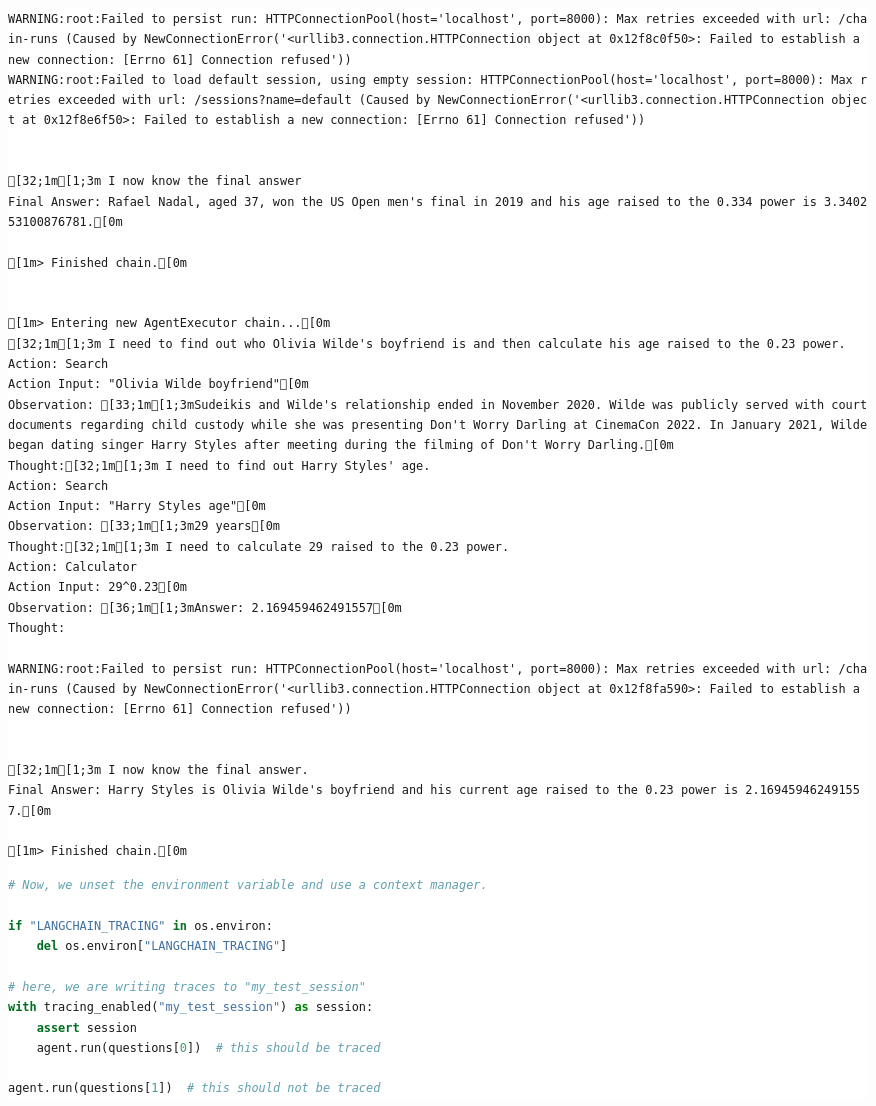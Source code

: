     WARNING:root:Failed to persist run: HTTPConnectionPool(host='localhost', port=8000): Max retries exceeded with url: /chain-runs (Caused by NewConnectionError('<urllib3.connection.HTTPConnection object at 0x12f8c0f50>: Failed to establish a new connection: [Errno 61] Connection refused'))
    WARNING:root:Failed to load default session, using empty session: HTTPConnectionPool(host='localhost', port=8000): Max retries exceeded with url: /sessions?name=default (Caused by NewConnectionError('<urllib3.connection.HTTPConnection object at 0x12f8e6f50>: Failed to establish a new connection: [Errno 61] Connection refused'))
    

    [32;1m[1;3m I now know the final answer
    Final Answer: Rafael Nadal, aged 37, won the US Open men's final in 2019 and his age raised to the 0.334 power is 3.340253100876781.[0m
    
    [1m> Finished chain.[0m
    
    
    [1m> Entering new AgentExecutor chain...[0m
    [32;1m[1;3m I need to find out who Olivia Wilde's boyfriend is and then calculate his age raised to the 0.23 power.
    Action: Search
    Action Input: "Olivia Wilde boyfriend"[0m
    Observation: [33;1m[1;3mSudeikis and Wilde's relationship ended in November 2020. Wilde was publicly served with court documents regarding child custody while she was presenting Don't Worry Darling at CinemaCon 2022. In January 2021, Wilde began dating singer Harry Styles after meeting during the filming of Don't Worry Darling.[0m
    Thought:[32;1m[1;3m I need to find out Harry Styles' age.
    Action: Search
    Action Input: "Harry Styles age"[0m
    Observation: [33;1m[1;3m29 years[0m
    Thought:[32;1m[1;3m I need to calculate 29 raised to the 0.23 power.
    Action: Calculator
    Action Input: 29^0.23[0m
    Observation: [36;1m[1;3mAnswer: 2.169459462491557[0m
    Thought:

    WARNING:root:Failed to persist run: HTTPConnectionPool(host='localhost', port=8000): Max retries exceeded with url: /chain-runs (Caused by NewConnectionError('<urllib3.connection.HTTPConnection object at 0x12f8fa590>: Failed to establish a new connection: [Errno 61] Connection refused'))
    

    [32;1m[1;3m I now know the final answer.
    Final Answer: Harry Styles is Olivia Wilde's boyfriend and his current age raised to the 0.23 power is 2.169459462491557.[0m
    
    [1m> Finished chain.[0m
    


```python
# Now, we unset the environment variable and use a context manager.

if "LANGCHAIN_TRACING" in os.environ:
    del os.environ["LANGCHAIN_TRACING"]

# here, we are writing traces to "my_test_session"
with tracing_enabled("my_test_session") as session:
    assert session
    agent.run(questions[0])  # this should be traced

agent.run(questions[1])  # this should not be traced
```
